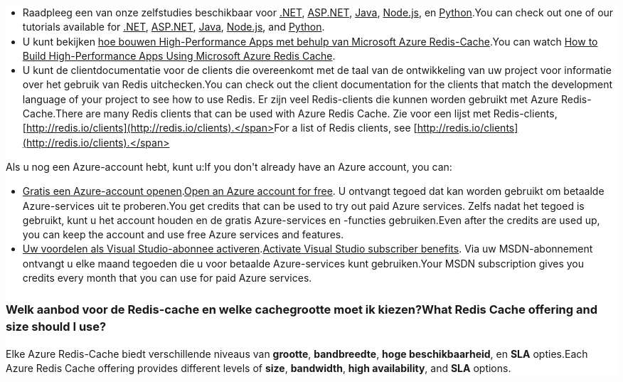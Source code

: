* <span data-ttu-id="cc1ff-157">Raadpleeg een van onze zelfstudies beschikbaar voor [.NET](cache-dotnet-how-to-use-azure-redis-cache.md), [ASP.NET](cache-web-app-howto.md), [Java](cache-java-get-started.md), [Node.js](cache-nodejs-get-started.md), en [Python](cache-python-get-started.md).</span><span class="sxs-lookup"><span data-stu-id="cc1ff-157">You can check out one of our tutorials available for [.NET](cache-dotnet-how-to-use-azure-redis-cache.md), [ASP.NET](cache-web-app-howto.md), [Java](cache-java-get-started.md), [Node.js](cache-nodejs-get-started.md), and [Python](cache-python-get-started.md).</span></span>
* <span data-ttu-id="cc1ff-158">U kunt bekijken [hoe bouwen High-Performance Apps met behulp van Microsoft Azure Redis-Cache](https://azure.microsoft.com/documentation/videos/how-to-build-high-performance-apps-using-microsoft-azure-cache/).</span><span class="sxs-lookup"><span data-stu-id="cc1ff-158">You can watch [How to Build High-Performance Apps Using Microsoft Azure Redis Cache](https://azure.microsoft.com/documentation/videos/how-to-build-high-performance-apps-using-microsoft-azure-cache/).</span></span>
* <span data-ttu-id="cc1ff-159">U kunt de clientdocumentatie voor de clients die overeenkomt met de taal van de ontwikkeling van uw project voor informatie over het gebruik van Redis uitchecken.</span><span class="sxs-lookup"><span data-stu-id="cc1ff-159">You can check out the client documentation for the clients that match the development language of your project to see how to use Redis.</span></span> <span data-ttu-id="cc1ff-160">Er zijn veel Redis-clients die kunnen worden gebruikt met Azure Redis-Cache.</span><span class="sxs-lookup"><span data-stu-id="cc1ff-160">There are many Redis clients that can be used with Azure Redis Cache.</span></span> <span data-ttu-id="cc1ff-161">Zie voor een lijst met Redis-clients, [http://redis.io/clients](http://redis.io/clients).</span><span class="sxs-lookup"><span data-stu-id="cc1ff-161">For a list of Redis clients, see [http://redis.io/clients](http://redis.io/clients).</span></span>

<span data-ttu-id="cc1ff-162">Als u nog een Azure-account hebt, kunt u:</span><span class="sxs-lookup"><span data-stu-id="cc1ff-162">If you don't already have an Azure account, you can:</span></span>

* <span data-ttu-id="cc1ff-163">[Gratis een Azure-account openen](https://azure.microsoft.com/pricing/free-trial/?WT.mc_id=redis_cache_hero).</span><span class="sxs-lookup"><span data-stu-id="cc1ff-163">[Open an Azure account for free](https://azure.microsoft.com/pricing/free-trial/?WT.mc_id=redis_cache_hero).</span></span> <span data-ttu-id="cc1ff-164">U ontvangt tegoed dat kan worden gebruikt om betaalde Azure-services uit te proberen.</span><span class="sxs-lookup"><span data-stu-id="cc1ff-164">You get credits that can be used to try out paid Azure services.</span></span> <span data-ttu-id="cc1ff-165">Zelfs nadat het tegoed is gebruikt, kunt u het account houden en de gratis Azure-services en -functies gebruiken.</span><span class="sxs-lookup"><span data-stu-id="cc1ff-165">Even after the credits are used up, you can keep the account and use free Azure services and features.</span></span>
* <span data-ttu-id="cc1ff-166">[Uw voordelen als Visual Studio-abonnee activeren](https://azure.microsoft.com/pricing/member-offers/msdn-benefits-details/?WT.mc_id=redis_cache_hero).</span><span class="sxs-lookup"><span data-stu-id="cc1ff-166">[Activate Visual Studio subscriber benefits](https://azure.microsoft.com/pricing/member-offers/msdn-benefits-details/?WT.mc_id=redis_cache_hero).</span></span> <span data-ttu-id="cc1ff-167">Via uw MSDN-abonnement ontvangt u elke maand tegoeden die u voor betaalde Azure-services kunt gebruiken.</span><span class="sxs-lookup"><span data-stu-id="cc1ff-167">Your MSDN subscription gives you credits every month that you can use for paid Azure services.</span></span>

<a name="cache-size"></a>

### <a name="what-redis-cache-offering-and-size-should-i-use"></a><span data-ttu-id="cc1ff-168">Welk aanbod voor de Redis-cache en welke cachegrootte moet ik kiezen?</span><span class="sxs-lookup"><span data-stu-id="cc1ff-168">What Redis Cache offering and size should I use?</span></span>
<span data-ttu-id="cc1ff-169">Elke Azure Redis-Cache biedt verschillende niveaus van **grootte**, **bandbreedte**, **hoge beschikbaarheid**, en **SLA** opties.</span><span class="sxs-lookup"><span data-stu-id="cc1ff-169">Each Azure Redis Cache offering provides different levels of **size**, **bandwidth**, **high availability**, and **SLA** options.</span></span>
